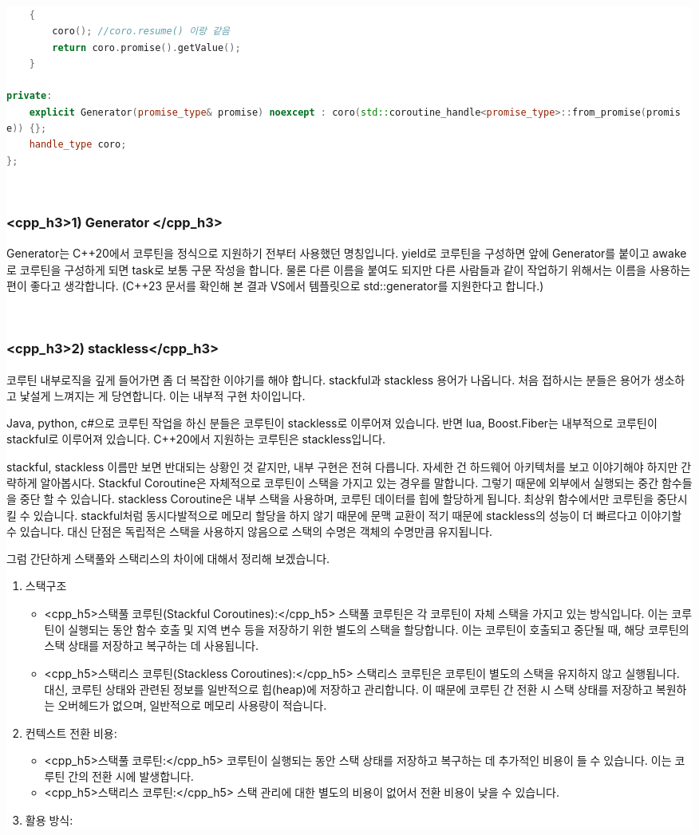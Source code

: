 ```c++
	{
		coro(); //coro.resume() 이랑 같음
		return coro.promise().getValue();
	}

private:
	explicit Generator(promise_type& promise) noexcept : coro(std::coroutine_handle<promise_type>::from_promise(promise)) {};
	handle_type coro;
};

```

<br>

### <cpp_h3>1) Generator </cpp_h3>

Generator는 C++20에서 코루틴을 정식으로 지원하기 전부터 사용했던 명칭입니다. yield로 코루틴을 구성하면 앞에 Generator를 붙이고 awake로 코루틴을 구성하게 되면 task로 보통 구문 작성을 합니다. 물론 다른 이름을 붙여도 되지만 다른 사람들과 같이 작업하기 위해서는 이름을 사용하는 편이 좋다고 생각합니다. (C++23 문서를 확인해 본 결과 VS에서 템플릿으로 std::generator를 지원한다고 합니다.)

<br>

### <cpp_h3>2) stackless</cpp_h3>

코루틴 내부로직을 깊게 들어가면 좀 더 복잡한 이야기를 해야 합니다. stackful과 stackless 용어가 나옵니다. 처음 접하시는 분들은 용어가 생소하고 낯설게 느껴지는 게 당연합니다. 이는 내부적 구현 차이입니다.  
  
Java, python, c#으로 코루틴 작업을 하신 분들은 코루틴이 stackless로 이루어져 있습니다. 반면 lua, Boost.Fiber는 내부적으로 코루틴이 stackful로 이루어져 있습니다. C++20에서 지원하는 코루틴은 stackless입니다.  
  
stackful, stackless 이름만 보면 반대되는 상황인 것 같지만, 내부 구현은 전혀 다릅니다. 자세한 건 하드웨어 아키텍처를 보고 이야기해야 하지만 간략하게 알아봅시다. Stackful Coroutine은 자체적으로 코루틴이 스택을 가지고 있는 경우를 말합니다. 그렇기 때문에 외부에서 실행되는 중간 함수들을 중단 할 수 있습니다. stackless Coroutine은 내부 스택을 사용하며, 코루틴 데이터를 힙에 할당하게 됩니다. 최상위 함수에서만 코루틴을 중단시킬 수 있습니다. stackful처럼 동시다발적으로 메모리 할당을 하지 않기 때문에 문맥 교환이 적기 때문에 stackless의 성능이 더 빠르다고 이야기할 수 있습니다. 대신 단점은 독립적은 스택을 사용하지 않음으로 스택의 수명은 객체의 수명만큼 유지됩니다.

그럼 간단하게 스택풀와 스택리스의 차이에 대해서 정리해 보겠습니다.


1. 스택구조

	- <cpp_h5>스택풀 코루틴(Stackful Coroutines):</cpp_h5> 스택풀 코루틴은 각 코루틴이 자체 스택을 가지고 있는 방식입니다. 이는 코루틴이 실행되는 동안 함수 호출 및 지역 변수 등을 저장하기 위한 별도의 스택을 할당합니다. 이는 코루틴이 호출되고 중단될 때, 해당 코루틴의 스택 상태를 저장하고 복구하는 데 사용됩니다.

	- <cpp_h5>스택리스 코루틴(Stackless Coroutines):</cpp_h5> 스택리스 코루틴은 코루틴이 별도의 스택을 유지하지 않고 실행됩니다. 대신, 코루틴 상태와 관련된 정보를 일반적으로 힙(heap)에 저장하고 관리합니다. 이 때문에 코루틴 간 전환 시 스택 상태를 저장하고 복원하는 오버헤드가 없으며, 일반적으로 메모리 사용량이 적습니다.

2. 컨텍스트 전환 비용:

	- <cpp_h5>스택풀 코루틴:</cpp_h5> 코루틴이 실행되는 동안 스택 상태를 저장하고 복구하는 데 추가적인 비용이 들 수 있습니다. 이는 코루틴 간의 전환 시에 발생합니다.
	- <cpp_h5>스택리스 코루틴:</cpp_h5> 스택 관리에 대한 별도의 비용이  없어서 전환 비용이 낮을 수 있습니다.


3. 활용 방식:
